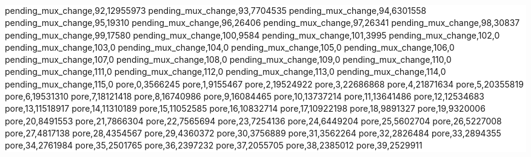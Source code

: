 pending_mux_change,92,12955973
pending_mux_change,93,7704535
pending_mux_change,94,6301558
pending_mux_change,95,19310
pending_mux_change,96,26406
pending_mux_change,97,26341
pending_mux_change,98,30837
pending_mux_change,99,17580
pending_mux_change,100,9584
pending_mux_change,101,3995
pending_mux_change,102,0
pending_mux_change,103,0
pending_mux_change,104,0
pending_mux_change,105,0
pending_mux_change,106,0
pending_mux_change,107,0
pending_mux_change,108,0
pending_mux_change,109,0
pending_mux_change,110,0
pending_mux_change,111,0
pending_mux_change,112,0
pending_mux_change,113,0
pending_mux_change,114,0
pending_mux_change,115,0
pore,0,3566245
pore,1,9155467
pore,2,19524922
pore,3,22686868
pore,4,21871634
pore,5,20355819
pore,6,19531310
pore,7,18121418
pore,8,16740986
pore,9,16084465
pore,10,13737214
pore,11,13641486
pore,12,12534683
pore,13,11518917
pore,14,11310189
pore,15,11052585
pore,16,10832714
pore,17,10922198
pore,18,9891327
pore,19,9320006
pore,20,8491553
pore,21,7866304
pore,22,7565694
pore,23,7254136
pore,24,6449204
pore,25,5602704
pore,26,5227008
pore,27,4817138
pore,28,4354567
pore,29,4360372
pore,30,3756889
pore,31,3562264
pore,32,2826484
pore,33,2894355
pore,34,2761984
pore,35,2501765
pore,36,2397232
pore,37,2055705
pore,38,2385012
pore,39,2529911
